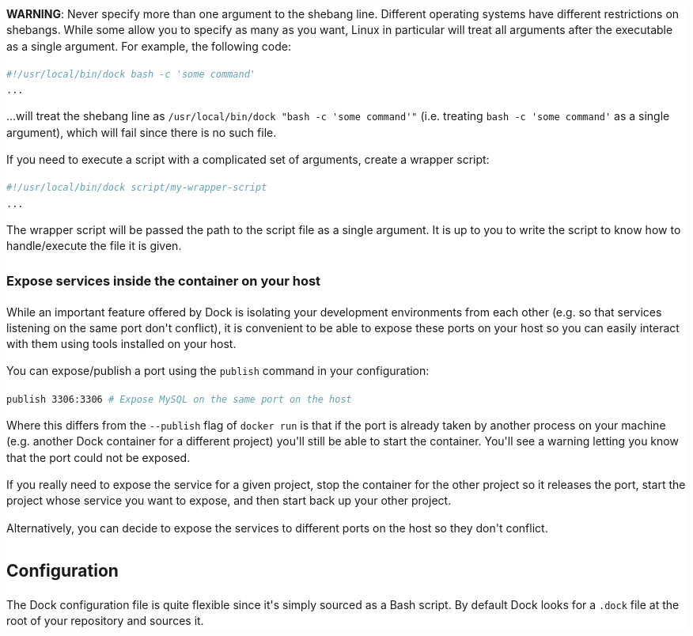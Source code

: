 **WARNING**: Never specify more than one argument to the shebang line. Different
operating systems have different restrictions on shebangs. While some allow you
to specify as many as you want, Linux in particular will treat all arguments
after the executable as a single argument. For example, the following code:

```bash
#!/usr/local/bin/dock bash -c 'some command'
...
```

...will treat the shebang line as `/usr/local/bin/dock "bash -c 'some command'"`
(i.e. treating `bash -c 'some command'` as a single argument), which will fail
since there is no such file.

If you need to execute a script with a complicated set of arguments, create
a wrapper script:

```bash
#!/usr/local/bin/dock script/my-wrapper-script
...
```

The wrapper script will be passed the path to the script file as a single
argument. It is up to you to write the script to know how to handle/execute
the file it is given.

### Expose services inside the container on your host

While an important feature offered by Dock is isolating your development
environments from each other (e.g. so that services listening on the same
port don't conflict), it is convenient to be able to expose these ports on
your host so you can easily interact with them using tools installed on
your host.

You can expose/publish a port using the `publish` command in your
configuration:

```bash
publish 3306:3306 # Expose MySQL on the same port on the host
```

Where this differs from the `--publish` flag of `docker run` is that if the
port is already taken by another process on your machine (e.g. another Dock
container for a different project) you'll still be able to start the
container. You'll see a warning letting you know that the port could not
be exposed.

If you really need to expose the service for a given project, stop the
container for the other project so it releases the port, start the project
whose service you want to expose, and then start back up your other project.

Alternatively, you can decide to expose the services to different ports on
the host so they don't conflict.

## Configuration

The Dock configuration file is quite flexible since it's simply sourced as a
Bash script. By default Dock looks for a `.dock` file at the root of your
repository and sources it.

